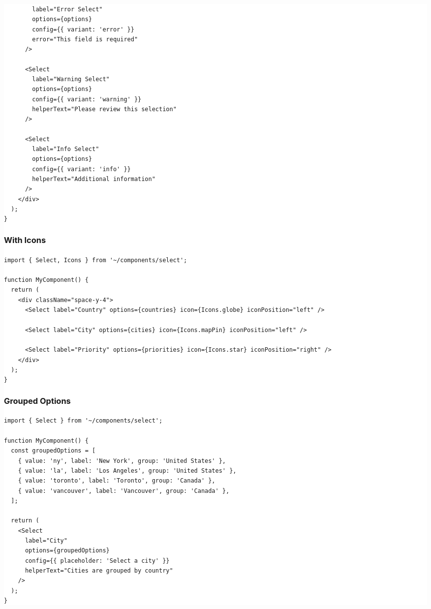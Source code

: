 ```tsx
        label="Error Select"
        options={options}
        config={{ variant: 'error' }}
        error="This field is required"
      />

      <Select
        label="Warning Select"
        options={options}
        config={{ variant: 'warning' }}
        helperText="Please review this selection"
      />

      <Select
        label="Info Select"
        options={options}
        config={{ variant: 'info' }}
        helperText="Additional information"
      />
    </div>
  );
}
```

### With Icons

```tsx
import { Select, Icons } from '~/components/select';

function MyComponent() {
  return (
    <div className="space-y-4">
      <Select label="Country" options={countries} icon={Icons.globe} iconPosition="left" />

      <Select label="City" options={cities} icon={Icons.mapPin} iconPosition="left" />

      <Select label="Priority" options={priorities} icon={Icons.star} iconPosition="right" />
    </div>
  );
}
```

### Grouped Options

```tsx
import { Select } from '~/components/select';

function MyComponent() {
  const groupedOptions = [
    { value: 'ny', label: 'New York', group: 'United States' },
    { value: 'la', label: 'Los Angeles', group: 'United States' },
    { value: 'toronto', label: 'Toronto', group: 'Canada' },
    { value: 'vancouver', label: 'Vancouver', group: 'Canada' },
  ];

  return (
    <Select
      label="City"
      options={groupedOptions}
      config={{ placeholder: 'Select a city' }}
      helperText="Cities are grouped by country"
    />
  );
}
```